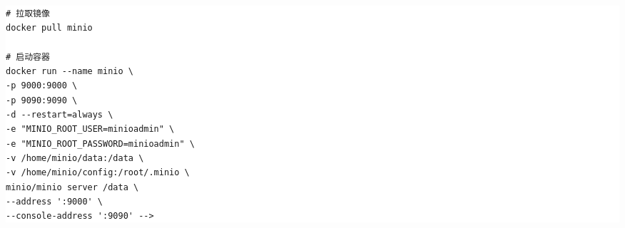 ```shell
# 拉取镜像
docker pull minio

# 启动容器
docker run --name minio \
-p 9000:9000 \
-p 9090:9090 \
-d --restart=always \
-e "MINIO_ROOT_USER=minioadmin" \
-e "MINIO_ROOT_PASSWORD=minioadmin" \
-v /home/minio/data:/data \
-v /home/minio/config:/root/.minio \
minio/minio server /data \
--address ':9000' \
--console-address ':9090' -->
```
